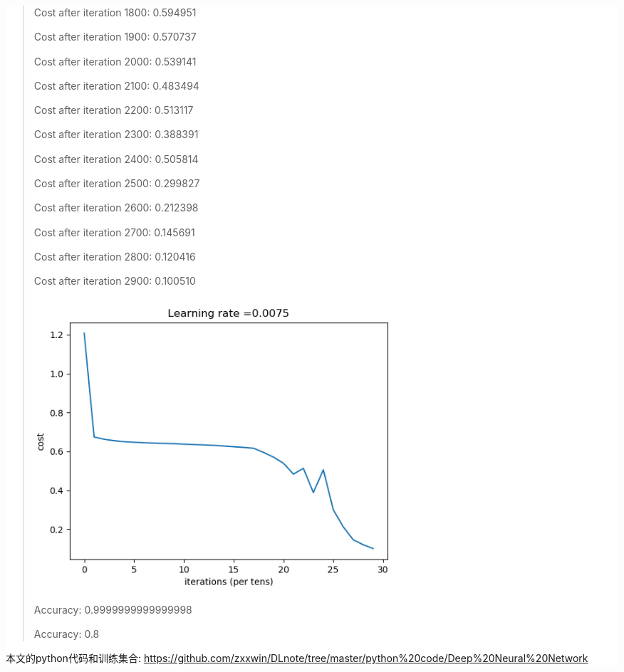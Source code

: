 > Cost after iteration 1800: 0.594951
>
> Cost after iteration 1900: 0.570737
>
> Cost after iteration 2000: 0.539141
>
> Cost after iteration 2100: 0.483494
>
> Cost after iteration 2200: 0.513117
>
> Cost after iteration 2300: 0.388391
>
> Cost after iteration 2400: 0.505814
>
> Cost after iteration 2500: 0.299827
>
> Cost after iteration 2600: 0.212398
>
> Cost after iteration 2700: 0.145691
>
> Cost after iteration 2800: 0.120416
>
> Cost after iteration 2900: 0.100510
>
> ![1548333305405](assets/1548333305405.png)
>
> Accuracy: 0.9999999999999998
>
> Accuracy: 0.8

本文的python代码和训练集合: <https://github.com/zxxwin/DLnote/tree/master/python%20code/Deep%20Neural%20Network>
